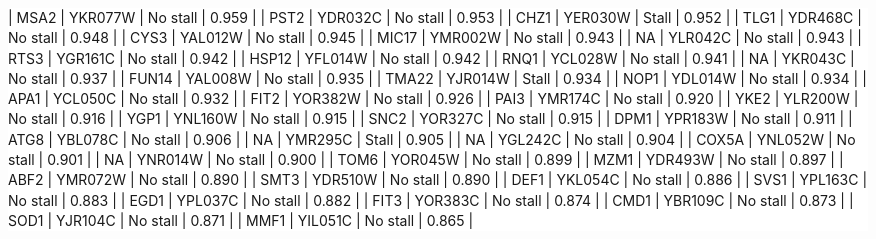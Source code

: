 | MSA2    | YKR077W | No stall |  0.959 |
| PST2    | YDR032C | No stall |  0.953 |
| CHZ1    | YER030W | Stall    |  0.952 |
| TLG1    | YDR468C | No stall |  0.948 |
| CYS3    | YAL012W | No stall |  0.945 |
| MIC17   | YMR002W | No stall |  0.943 |
| NA      | YLR042C | No stall |  0.943 |
| RTS3    | YGR161C | No stall |  0.942 |
| HSP12   | YFL014W | No stall |  0.942 |
| RNQ1    | YCL028W | No stall |  0.941 |
| NA      | YKR043C | No stall |  0.937 |
| FUN14   | YAL008W | No stall |  0.935 |
| TMA22   | YJR014W | Stall    |  0.934 |
| NOP1    | YDL014W | No stall |  0.934 |
| APA1    | YCL050C | No stall |  0.932 |
| FIT2    | YOR382W | No stall |  0.926 |
| PAI3    | YMR174C | No stall |  0.920 |
| YKE2    | YLR200W | No stall |  0.916 |
| YGP1    | YNL160W | No stall |  0.915 |
| SNC2    | YOR327C | No stall |  0.915 |
| DPM1    | YPR183W | No stall |  0.911 |
| ATG8    | YBL078C | No stall |  0.906 |
| NA      | YMR295C | Stall    |  0.905 |
| NA      | YGL242C | No stall |  0.904 |
| COX5A   | YNL052W | No stall |  0.901 |
| NA      | YNR014W | No stall |  0.900 |
| TOM6    | YOR045W | No stall |  0.899 |
| MZM1    | YDR493W | No stall |  0.897 |
| ABF2    | YMR072W | No stall |  0.890 |
| SMT3    | YDR510W | No stall |  0.890 |
| DEF1    | YKL054C | No stall |  0.886 |
| SVS1    | YPL163C | No stall |  0.883 |
| EGD1    | YPL037C | No stall |  0.882 |
| FIT3    | YOR383C | No stall |  0.874 |
| CMD1    | YBR109C | No stall |  0.873 |
| SOD1    | YJR104C | No stall |  0.871 |
| MMF1    | YIL051C | No stall |  0.865 |